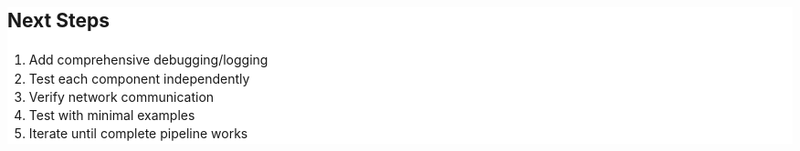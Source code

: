 ## Next Steps
1. Add comprehensive debugging/logging
2. Test each component independently
3. Verify network communication
4. Test with minimal examples
5. Iterate until complete pipeline works
